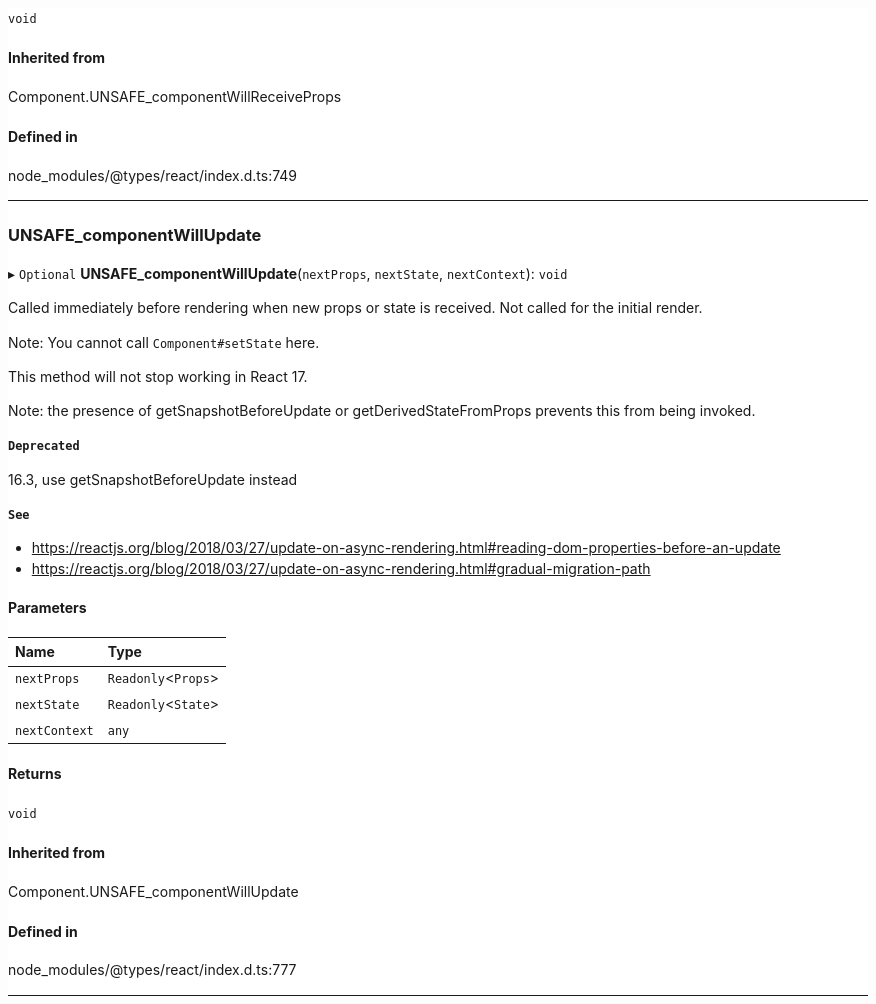 `void`

#### Inherited from

Component.UNSAFE\_componentWillReceiveProps

#### Defined in

node_modules/@types/react/index.d.ts:749

___

### UNSAFE\_componentWillUpdate

▸ `Optional` **UNSAFE_componentWillUpdate**(`nextProps`, `nextState`, `nextContext`): `void`

Called immediately before rendering when new props or state is received. Not called for the initial render.

Note: You cannot call `Component#setState` here.

This method will not stop working in React 17.

Note: the presence of getSnapshotBeforeUpdate or getDerivedStateFromProps
prevents this from being invoked.

**`Deprecated`**

16.3, use getSnapshotBeforeUpdate instead

**`See`**

 - https://reactjs.org/blog/2018/03/27/update-on-async-rendering.html#reading-dom-properties-before-an-update
 - https://reactjs.org/blog/2018/03/27/update-on-async-rendering.html#gradual-migration-path

#### Parameters

| Name | Type |
| :------ | :------ |
| `nextProps` | `Readonly`<`Props`\> |
| `nextState` | `Readonly`<`State`\> |
| `nextContext` | `any` |

#### Returns

`void`

#### Inherited from

Component.UNSAFE\_componentWillUpdate

#### Defined in

node_modules/@types/react/index.d.ts:777

___
